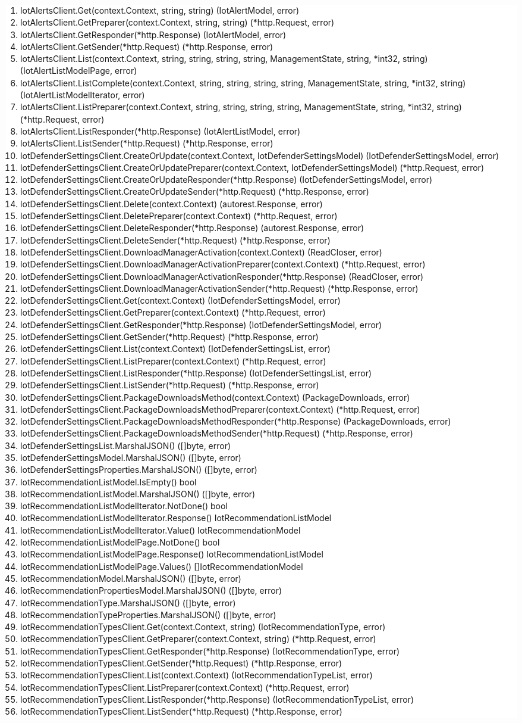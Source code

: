 1. IotAlertsClient.Get(context.Context, string, string) (IotAlertModel, error)
1. IotAlertsClient.GetPreparer(context.Context, string, string) (*http.Request, error)
1. IotAlertsClient.GetResponder(*http.Response) (IotAlertModel, error)
1. IotAlertsClient.GetSender(*http.Request) (*http.Response, error)
1. IotAlertsClient.List(context.Context, string, string, string, string, ManagementState, string, *int32, string) (IotAlertListModelPage, error)
1. IotAlertsClient.ListComplete(context.Context, string, string, string, string, ManagementState, string, *int32, string) (IotAlertListModelIterator, error)
1. IotAlertsClient.ListPreparer(context.Context, string, string, string, string, ManagementState, string, *int32, string) (*http.Request, error)
1. IotAlertsClient.ListResponder(*http.Response) (IotAlertListModel, error)
1. IotAlertsClient.ListSender(*http.Request) (*http.Response, error)
1. IotDefenderSettingsClient.CreateOrUpdate(context.Context, IotDefenderSettingsModel) (IotDefenderSettingsModel, error)
1. IotDefenderSettingsClient.CreateOrUpdatePreparer(context.Context, IotDefenderSettingsModel) (*http.Request, error)
1. IotDefenderSettingsClient.CreateOrUpdateResponder(*http.Response) (IotDefenderSettingsModel, error)
1. IotDefenderSettingsClient.CreateOrUpdateSender(*http.Request) (*http.Response, error)
1. IotDefenderSettingsClient.Delete(context.Context) (autorest.Response, error)
1. IotDefenderSettingsClient.DeletePreparer(context.Context) (*http.Request, error)
1. IotDefenderSettingsClient.DeleteResponder(*http.Response) (autorest.Response, error)
1. IotDefenderSettingsClient.DeleteSender(*http.Request) (*http.Response, error)
1. IotDefenderSettingsClient.DownloadManagerActivation(context.Context) (ReadCloser, error)
1. IotDefenderSettingsClient.DownloadManagerActivationPreparer(context.Context) (*http.Request, error)
1. IotDefenderSettingsClient.DownloadManagerActivationResponder(*http.Response) (ReadCloser, error)
1. IotDefenderSettingsClient.DownloadManagerActivationSender(*http.Request) (*http.Response, error)
1. IotDefenderSettingsClient.Get(context.Context) (IotDefenderSettingsModel, error)
1. IotDefenderSettingsClient.GetPreparer(context.Context) (*http.Request, error)
1. IotDefenderSettingsClient.GetResponder(*http.Response) (IotDefenderSettingsModel, error)
1. IotDefenderSettingsClient.GetSender(*http.Request) (*http.Response, error)
1. IotDefenderSettingsClient.List(context.Context) (IotDefenderSettingsList, error)
1. IotDefenderSettingsClient.ListPreparer(context.Context) (*http.Request, error)
1. IotDefenderSettingsClient.ListResponder(*http.Response) (IotDefenderSettingsList, error)
1. IotDefenderSettingsClient.ListSender(*http.Request) (*http.Response, error)
1. IotDefenderSettingsClient.PackageDownloadsMethod(context.Context) (PackageDownloads, error)
1. IotDefenderSettingsClient.PackageDownloadsMethodPreparer(context.Context) (*http.Request, error)
1. IotDefenderSettingsClient.PackageDownloadsMethodResponder(*http.Response) (PackageDownloads, error)
1. IotDefenderSettingsClient.PackageDownloadsMethodSender(*http.Request) (*http.Response, error)
1. IotDefenderSettingsList.MarshalJSON() ([]byte, error)
1. IotDefenderSettingsModel.MarshalJSON() ([]byte, error)
1. IotDefenderSettingsProperties.MarshalJSON() ([]byte, error)
1. IotRecommendationListModel.IsEmpty() bool
1. IotRecommendationListModel.MarshalJSON() ([]byte, error)
1. IotRecommendationListModelIterator.NotDone() bool
1. IotRecommendationListModelIterator.Response() IotRecommendationListModel
1. IotRecommendationListModelIterator.Value() IotRecommendationModel
1. IotRecommendationListModelPage.NotDone() bool
1. IotRecommendationListModelPage.Response() IotRecommendationListModel
1. IotRecommendationListModelPage.Values() []IotRecommendationModel
1. IotRecommendationModel.MarshalJSON() ([]byte, error)
1. IotRecommendationPropertiesModel.MarshalJSON() ([]byte, error)
1. IotRecommendationType.MarshalJSON() ([]byte, error)
1. IotRecommendationTypeProperties.MarshalJSON() ([]byte, error)
1. IotRecommendationTypesClient.Get(context.Context, string) (IotRecommendationType, error)
1. IotRecommendationTypesClient.GetPreparer(context.Context, string) (*http.Request, error)
1. IotRecommendationTypesClient.GetResponder(*http.Response) (IotRecommendationType, error)
1. IotRecommendationTypesClient.GetSender(*http.Request) (*http.Response, error)
1. IotRecommendationTypesClient.List(context.Context) (IotRecommendationTypeList, error)
1. IotRecommendationTypesClient.ListPreparer(context.Context) (*http.Request, error)
1. IotRecommendationTypesClient.ListResponder(*http.Response) (IotRecommendationTypeList, error)
1. IotRecommendationTypesClient.ListSender(*http.Request) (*http.Response, error)